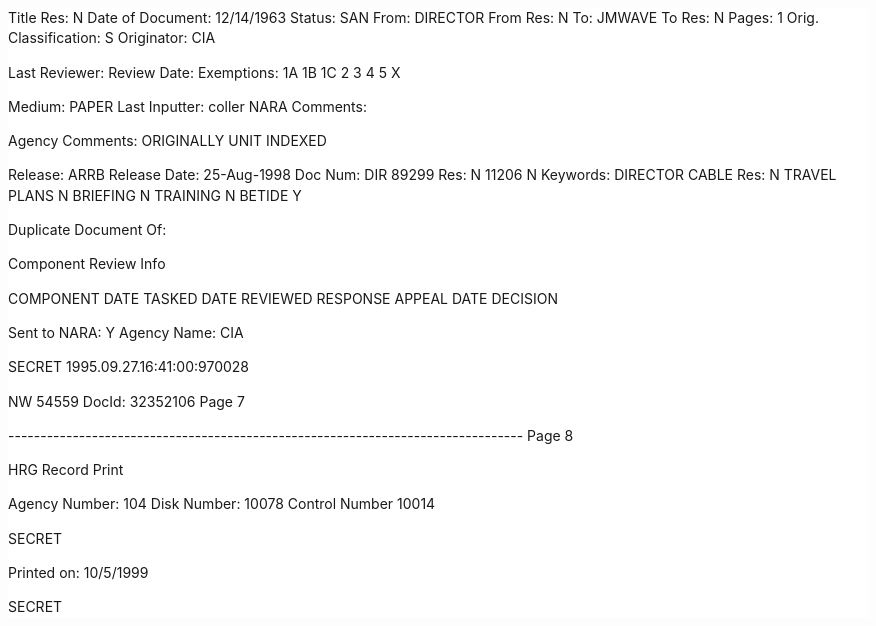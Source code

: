 Title Res: N
Date of Document: 12/14/1963
Status: SAN
From: DIRECTOR
From Res: N
To: JMWAVE
To Res: N
Pages: 1
Orig. Classification: S
Originator: CIA

Last Reviewer:
Review Date:
Exemptions: 1A 1B 1C 2 3 4 5
X

Medium: PAPER
Last Inputter: coller
NARA Comments:

Agency Comments: ORIGINALLY UNIT INDEXED

Release: ARRB
Release Date: 25-Aug-1998
Doc Num: DIR 89299 Res: N
11206 N
Keywords: DIRECTOR CABLE Res: N
TRAVEL PLANS N
BRIEFING N
TRAINING N
BETIDE Y

Duplicate Document Of:

Component Review Info

COMPONENT DATE TASKED DATE REVIEWED RESPONSE APPEAL DATE DECISION

Sent to NARA: Y
Agency Name: CIA

SECRET 1995.09.27.16:41:00:970028

NW 54559 DocId: 32352106 Page 7


-------------------------------------------------------------------------------- Page 8

HRG Record Print

Agency Number: 104
Disk Number: 10078
Control Number 10014

SECRET

Printed on: 10/5/1999

SECRET
